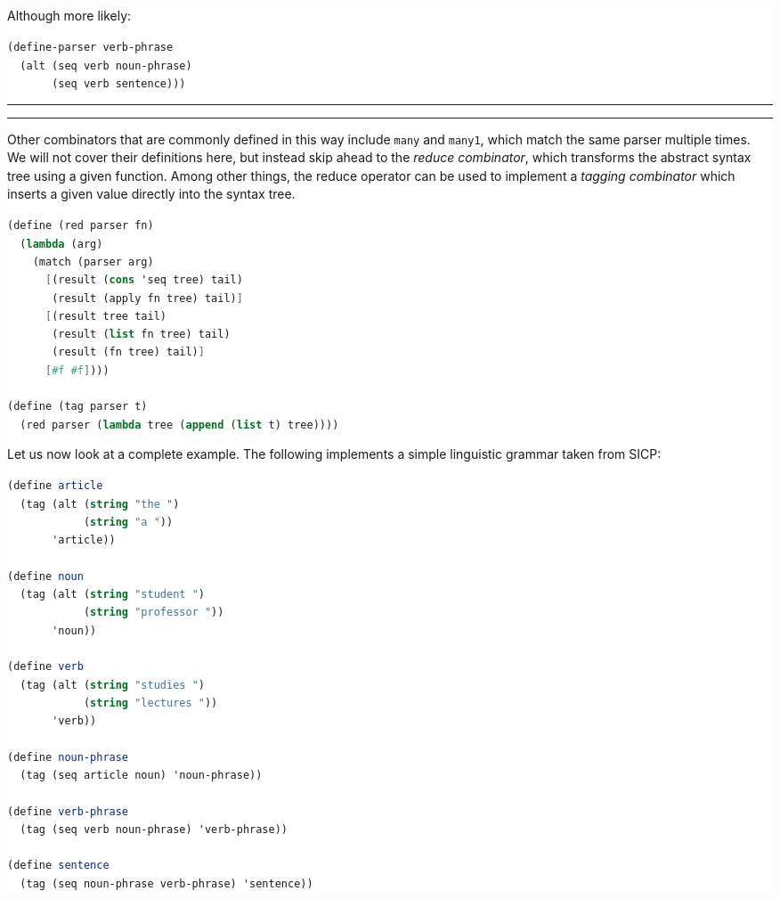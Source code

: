 Although more likely:

```Scheme
(define-parser verb-phrase
  (alt (seq verb noun-phrase)
       (seq verb sentence)))
```

----

----

Other combinators that are commonly defined in this way include `many` and `many1`, which match the same parser multiple times. We will not cover their definitions here, but instead skip ahead to the *reduce combinator*, which transforms the abstract syntax tree using a given function. Among other things, the reduce operator can be used to implement a *tagging combinator* which inserts a given value directly into the syntax tree.

```Scheme
(define (red parser fn)
  (lambda (arg)
    (match (parser arg)
      [(result (cons 'seq tree) tail)
       (result (apply fn tree) tail)]
      [(result tree tail)
       (result (list fn tree) tail)
       (result (fn tree) tail)]
      [#f #f])))

(define (tag parser t)
  (red parser (lambda tree (append (list t) tree))))
```

Let us now look at a complete example. The following implements a simple linguistic grammar taken from SICP:

```Scheme
(define article
  (tag (alt (string "the ")
            (string "a "))
       'article))

(define noun
  (tag (alt (string "student ")
            (string "professor "))
       'noun))

(define verb
  (tag (alt (string "studies ")
            (string "lectures "))
       'verb))

(define noun-phrase
  (tag (seq article noun) 'noun-phrase))

(define verb-phrase
  (tag (seq verb noun-phrase) 'verb-phrase))

(define sentence
  (tag (seq noun-phrase verb-phrase) 'sentence))
```
